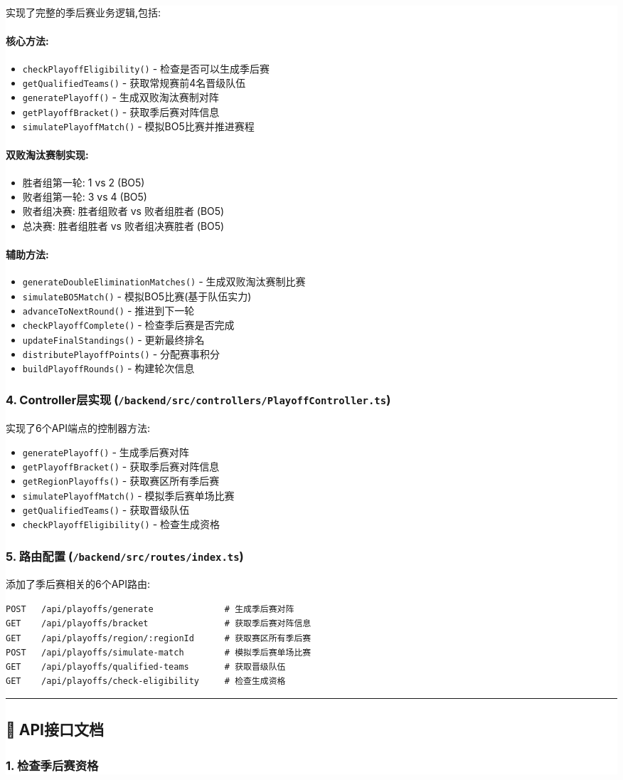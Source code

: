 实现了完整的季后赛业务逻辑,包括:

#### 核心方法:
- `checkPlayoffEligibility()` - 检查是否可以生成季后赛
- `getQualifiedTeams()` - 获取常规赛前4名晋级队伍
- `generatePlayoff()` - 生成双败淘汰赛制对阵
- `getPlayoffBracket()` - 获取季后赛对阵信息
- `simulatePlayoffMatch()` - 模拟BO5比赛并推进赛程

#### 双败淘汰赛制实现:
- 胜者组第一轮: 1 vs 2 (BO5)
- 败者组第一轮: 3 vs 4 (BO5)
- 败者组决赛: 胜者组败者 vs 败者组胜者 (BO5)
- 总决赛: 胜者组胜者 vs 败者组决赛胜者 (BO5)

#### 辅助方法:
- `generateDoubleEliminationMatches()` - 生成双败淘汰赛制比赛
- `simulateBO5Match()` - 模拟BO5比赛(基于队伍实力)
- `advanceToNextRound()` - 推进到下一轮
- `checkPlayoffComplete()` - 检查季后赛是否完成
- `updateFinalStandings()` - 更新最终排名
- `distributePlayoffPoints()` - 分配赛事积分
- `buildPlayoffRounds()` - 构建轮次信息

### 4. Controller层实现 (`/backend/src/controllers/PlayoffController.ts`)

实现了6个API端点的控制器方法:
- `generatePlayoff()` - 生成季后赛对阵
- `getPlayoffBracket()` - 获取季后赛对阵信息
- `getRegionPlayoffs()` - 获取赛区所有季后赛
- `simulatePlayoffMatch()` - 模拟季后赛单场比赛
- `getQualifiedTeams()` - 获取晋级队伍
- `checkPlayoffEligibility()` - 检查生成资格

### 5. 路由配置 (`/backend/src/routes/index.ts`)

添加了季后赛相关的6个API路由:

```
POST   /api/playoffs/generate              # 生成季后赛对阵
GET    /api/playoffs/bracket               # 获取季后赛对阵信息
GET    /api/playoffs/region/:regionId      # 获取赛区所有季后赛
POST   /api/playoffs/simulate-match        # 模拟季后赛单场比赛
GET    /api/playoffs/qualified-teams       # 获取晋级队伍
GET    /api/playoffs/check-eligibility     # 检查生成资格
```

---

## 🎯 API接口文档

### 1. 检查季后赛资格
